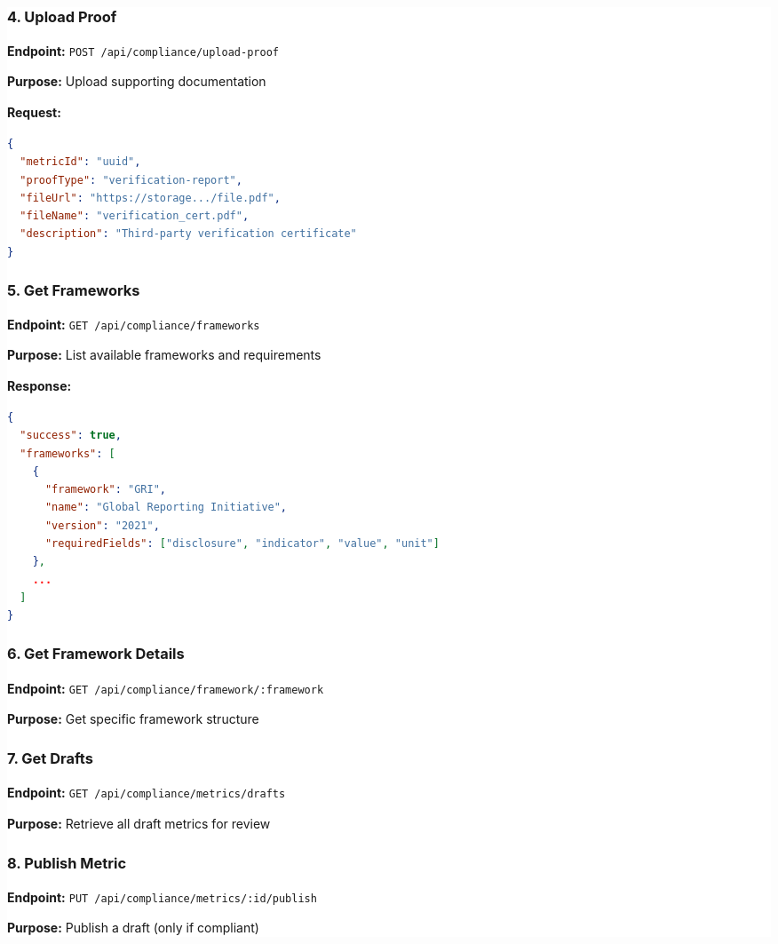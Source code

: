 ### 4. Upload Proof

**Endpoint:** `POST /api/compliance/upload-proof`

**Purpose:** Upload supporting documentation

**Request:**
```json
{
  "metricId": "uuid",
  "proofType": "verification-report",
  "fileUrl": "https://storage.../file.pdf",
  "fileName": "verification_cert.pdf",
  "description": "Third-party verification certificate"
}
```

### 5. Get Frameworks

**Endpoint:** `GET /api/compliance/frameworks`

**Purpose:** List available frameworks and requirements

**Response:**
```json
{
  "success": true,
  "frameworks": [
    {
      "framework": "GRI",
      "name": "Global Reporting Initiative",
      "version": "2021",
      "requiredFields": ["disclosure", "indicator", "value", "unit"]
    },
    ...
  ]
}
```

### 6. Get Framework Details

**Endpoint:** `GET /api/compliance/framework/:framework`

**Purpose:** Get specific framework structure

### 7. Get Drafts

**Endpoint:** `GET /api/compliance/metrics/drafts`

**Purpose:** Retrieve all draft metrics for review

### 8. Publish Metric

**Endpoint:** `PUT /api/compliance/metrics/:id/publish`

**Purpose:** Publish a draft (only if compliant)
